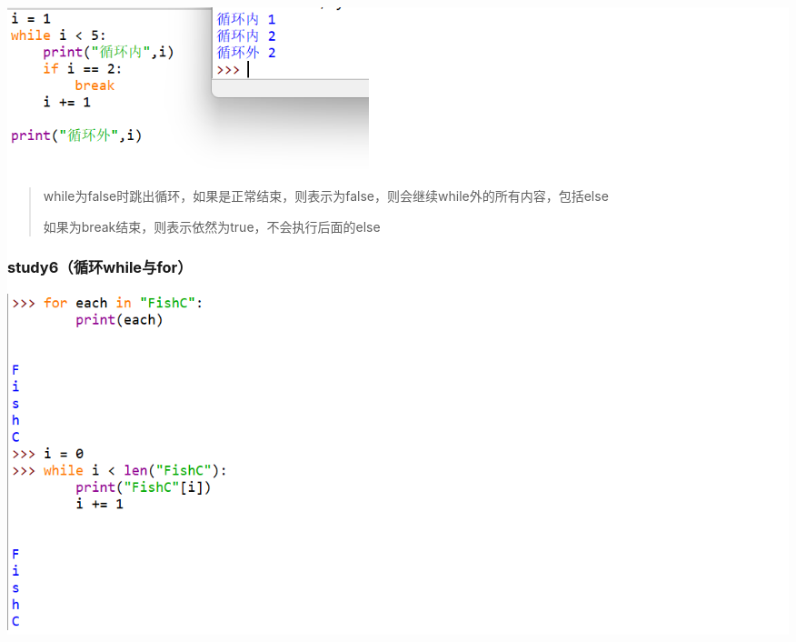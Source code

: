 <img src="./pic/image-20220702102650813.png" alt="image-20220702102650813" style="zoom:80%;" />

> while为false时跳出循环，如果是正常结束，则表示为false，则会继续while外的所有内容，包括else
>
> 如果为break结束，则表示依然为true，不会执行后面的else

### study6（循环while与for）

<img src="./pic/image-20220702104513600.png" alt="image-20220702104513600" style="zoom:80%;" />
